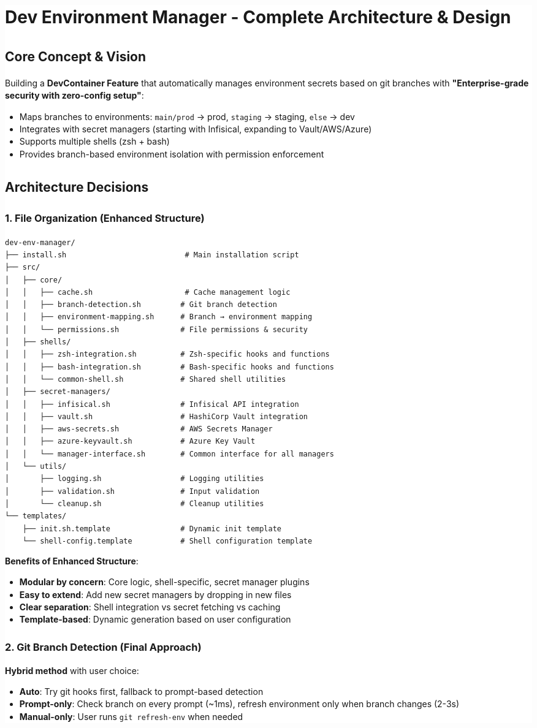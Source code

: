 # Dev Environment Manager - Complete Architecture & Design

## **Core Concept & Vision**
Building a **DevContainer Feature** that automatically manages environment secrets based on git branches with **"Enterprise-grade security with zero-config setup"**:
* Maps branches to environments: `main/prod` → prod, `staging` → staging, `else` → dev
* Integrates with secret managers (starting with Infisical, expanding to Vault/AWS/Azure)
* Supports multiple shells (zsh + bash)
* Provides branch-based environment isolation with permission enforcement

## **Architecture Decisions**

### **1. File Organization (Enhanced Structure)**

```
dev-env-manager/
├── install.sh                           # Main installation script
├── src/
│   ├── core/
│   │   ├── cache.sh                     # Cache management logic
│   │   ├── branch-detection.sh         # Git branch detection
│   │   ├── environment-mapping.sh      # Branch → environment mapping
│   │   └── permissions.sh              # File permissions & security
│   ├── shells/
│   │   ├── zsh-integration.sh          # Zsh-specific hooks and functions
│   │   ├── bash-integration.sh         # Bash-specific hooks and functions
│   │   └── common-shell.sh             # Shared shell utilities
│   ├── secret-managers/
│   │   ├── infisical.sh                # Infisical API integration
│   │   ├── vault.sh                    # HashiCorp Vault integration
│   │   ├── aws-secrets.sh              # AWS Secrets Manager
│   │   ├── azure-keyvault.sh           # Azure Key Vault
│   │   └── manager-interface.sh        # Common interface for all managers
│   └── utils/
│       ├── logging.sh                  # Logging utilities
│       ├── validation.sh               # Input validation
│       └── cleanup.sh                  # Cleanup utilities
└── templates/
    ├── init.sh.template                # Dynamic init template
    └── shell-config.template           # Shell configuration template
```

**Benefits of Enhanced Structure**:
- **Modular by concern**: Core logic, shell-specific, secret manager plugins
- **Easy to extend**: Add new secret managers by dropping in new files
- **Clear separation**: Shell integration vs secret fetching vs caching
- **Template-based**: Dynamic generation based on user configuration

### **2. Git Branch Detection (Final Approach)**
**Hybrid method** with user choice:
* **Auto**: Try git hooks first, fallback to prompt-based detection
* **Prompt-only**: Check branch on every prompt (~1ms), refresh environment only when branch changes (2-3s)
* **Manual-only**: User runs `git refresh-env` when needed

